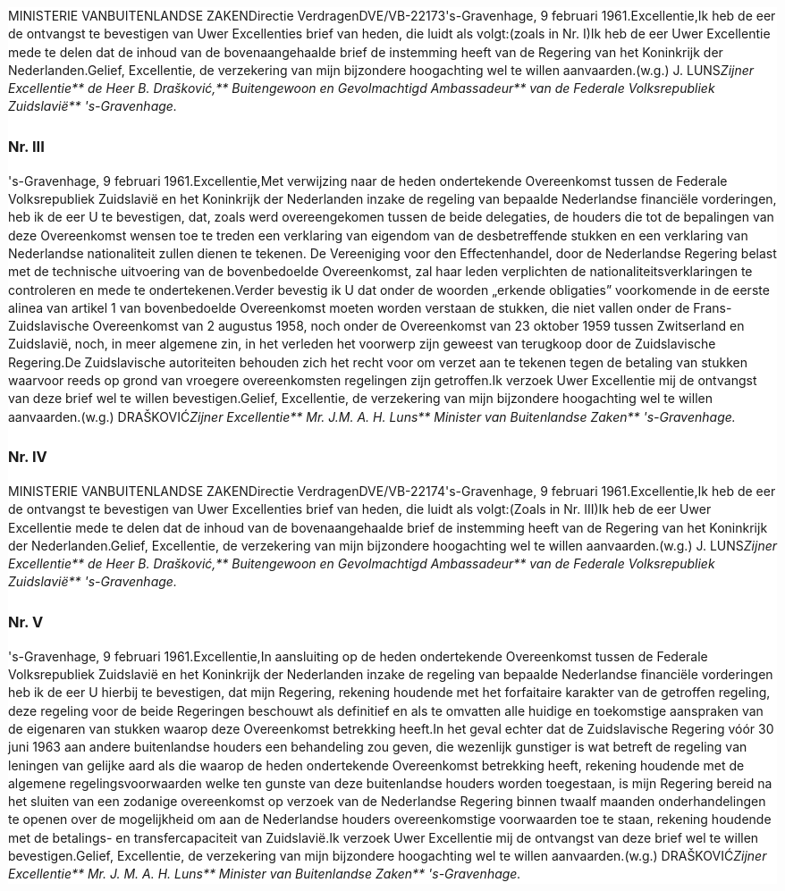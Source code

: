 MINISTERIE VANBUITENLANDSE ZAKENDirectie VerdragenDVE/VB-22173's-Gravenhage, 9 februari 1961.Excellentie,Ik heb de eer de ontvangst te bevestigen van Uwer Excellenties brief van heden, die luidt als volgt:(zoals in Nr. I)Ik heb de eer Uwer Excellentie mede te delen dat de inhoud van de bovenaangehaalde brief de instemming heeft van de Regering van het Koninkrijk der Nederlanden.Gelief, Excellentie, de verzekering van mijn bijzondere hoogachting wel te willen aanvaarden.(w.g.) J. LUNS*Zijner Excellentie** de Heer B. Drašković,** Buitengewoon en Gevolmachtigd Ambassadeur** van de Federale Volksrepubliek Zuidslavië** 's-Gravenhage.*

### Nr.  III  

's-Gravenhage, 9 februari 1961.Excellentie,Met verwijzing naar de heden ondertekende Overeenkomst tussen de Federale Volksrepubliek Zuidslavië en het Koninkrijk der Nederlanden inzake de regeling van bepaalde Nederlandse financiële vorderingen, heb ik de eer U te bevestigen, dat, zoals werd overeengekomen tussen de beide delegaties, de houders die tot de bepalingen van deze Overeenkomst wensen toe te treden een verklaring van eigendom van de desbetreffende stukken en een verklaring van Nederlandse nationaliteit zullen dienen te tekenen. De Vereeniging voor den Effectenhandel, door de Nederlandse Regering belast met de technische uitvoering van de bovenbedoelde Overeenkomst, zal haar leden verplichten de nationaliteitsverklaringen te controleren en mede te ondertekenen.Verder bevestig ik U dat onder de woorden „erkende obligaties” voorkomende in de eerste alinea van artikel 1 van bovenbedoelde Overeenkomst moeten worden verstaan de stukken, die niet vallen onder de Frans-Zuidslavische Overeenkomst van 2 augustus 1958, noch onder de Overeenkomst van 23 oktober 1959 tussen Zwitserland en Zuidslavië, noch, in meer algemene zin, in het verleden het voorwerp zijn geweest van terugkoop door de Zuidslavische Regering.De Zuidslavische autoriteiten behouden zich het recht voor om verzet aan te tekenen tegen de betaling van stukken waarvoor reeds op grond van vroegere overeenkomsten regelingen zijn getroffen.Ik verzoek Uwer Excellentie mij de ontvangst van deze brief wel te willen bevestigen.Gelief, Excellentie, de verzekering van mijn bijzondere hoogachting wel te willen aanvaarden.(w.g.) DRAŠKOVIĆ*Zijner Excellentie** Mr. J.M. A. H. Luns** Minister van Buitenlandse Zaken** 's-Gravenhage.*

### Nr.  IV  

MINISTERIE VANBUITENLANDSE ZAKENDirectie VerdragenDVE/VB-22174's-Gravenhage, 9 februari 1961.Excellentie,Ik heb de eer de ontvangst te bevestigen van Uwer Excellenties brief van heden, die luidt als volgt:(Zoals in Nr. III)Ik heb de eer Uwer Excellentie mede te delen dat de inhoud van de bovenaangehaalde brief de instemming heeft van de Regering van het Koninkrijk der Nederlanden.Gelief, Excellentie, de verzekering van mijn bijzondere hoogachting wel te willen aanvaarden.(w.g.) J. LUNS*Zijner Excellentie** de Heer B. Drašković,** Buitengewoon en Gevolmachtigd Ambassadeur** van de Federale Volksrepubliek Zuidslavië** 's-Gravenhage.*

### Nr.  V  

's-Gravenhage, 9 februari 1961.Excellentie,In aansluiting op de heden ondertekende Overeenkomst tussen de Federale Volksrepubliek Zuidslavië en het Koninkrijk der Nederlanden inzake de regeling van bepaalde Nederlandse financiële vorderingen heb ik de eer U hierbij te bevestigen, dat mijn Regering, rekening houdende met het forfaitaire karakter van de getroffen regeling, deze regeling voor de beide Regeringen beschouwt als definitief en als te omvatten alle huidige en toekomstige aanspraken van de eigenaren van stukken waarop deze Overeenkomst betrekking heeft.In het geval echter dat de Zuidslavische Regering vóór 30 juni 1963 aan andere buitenlandse houders een behandeling zou geven, die wezenlijk gunstiger is wat betreft de regeling van leningen van gelijke aard als die waarop de heden ondertekende Overeenkomst betrekking heeft, rekening houdende met de algemene regelingsvoorwaarden welke ten gunste van deze buitenlandse houders worden toegestaan, is mijn Regering bereid na het sluiten van een zodanige overeenkomst op verzoek van de Nederlandse Regering binnen twaalf maanden onderhandelingen te openen over de mogelijkheid om aan de Nederlandse houders overeenkomstige voorwaarden toe te staan, rekening houdende met de betalings- en transfercapaciteit van Zuidslavië.Ik verzoek Uwer Excellentie mij de ontvangst van deze brief wel te willen bevestigen.Gelief, Excellentie, de verzekering van mijn bijzondere hoogachting wel te willen aanvaarden.(w.g.) DRAŠKOVIĆ*Zijner Excellentie** Mr. J. M. A. H. Luns** Minister van Buitenlandse Zaken** 's-Gravenhage.*
